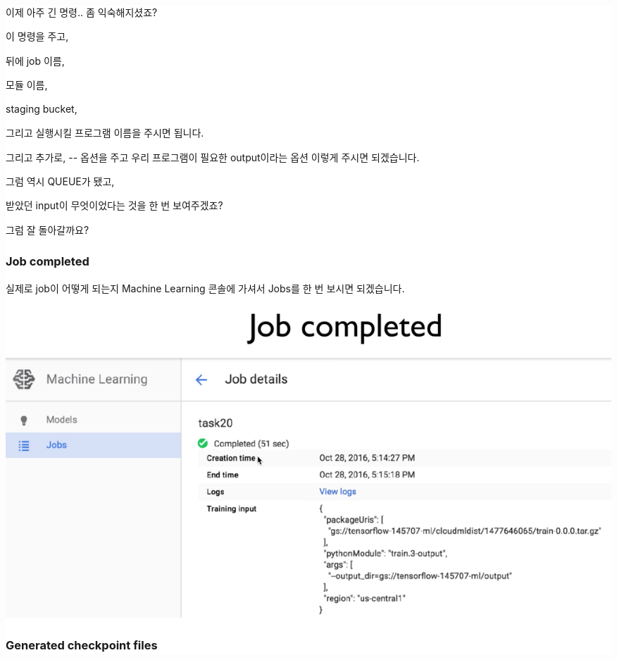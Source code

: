이제 아주 긴 명령.. 좀 익숙해지셨죠?

이 명령을 주고,

뒤에 job 이름,

모듈 이름,

staging bucket,

그리고 실행시킬 프로그램 이름을 주시면 됩니다.

그리고 추가로, -- 옵션을 주고 우리 프로그램이 필요한 output이라는 옵션 이렇게 주시면 되겠습니다.



그럼 역시 QUEUE가 됐고,

받았던 input이 무엇이었다는 것을 한 번 보여주겠죠?

그럼 잘 돌아갈까요?





### Job completed

실제로 job이 어떻게 되는지 Machine Learning 콘솔에 가셔서 Jobs를 한 번 보시면 되겠습니다.

![50-32](50-32.PNG)





### Generated checkpoint files
